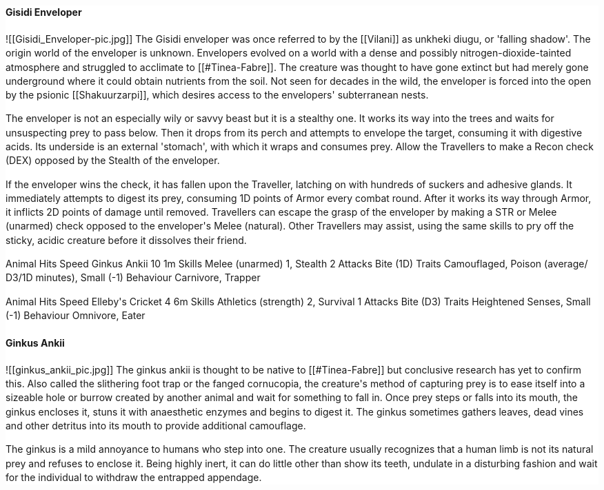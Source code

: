 #### Gisidi Enveloper

![[Gisidi_Enveloper-pic.jpg]]
The Gisidi enveloper was once referred to by the [[Vilani]] as unkheki diugu, or 'falling shadow'. The origin world of the enveloper is unknown. Envelopers evolved on a world with a dense and possibly nitrogen-dioxide-tainted atmosphere and struggled to acclimate to [[#Tinea-Fabre]]. The creature was thought to have gone extinct but had merely gone underground where it could obtain nutrients from the soil. Not seen for decades in the wild, the enveloper is forced into the open by the psionic [[Shakuurzarpi]], which desires access to the envelopers' subterranean nests.

The enveloper is not an especially wily or savvy beast but it is a stealthy one. It works its way into the trees and waits for unsuspecting prey to pass below. Then it drops from its perch and attempts to envelope the target, consuming it with digestive acids. Its underside is an external 'stomach', with which it wraps and consumes prey. Allow the Travellers to make a Recon check (DEX) opposed by the Stealth of the enveloper.

If the enveloper wins the check, it has fallen upon the Traveller, latching on with hundreds of suckers and adhesive glands. It immediately attempts to digest its prey, consuming 1D points of Armor every combat round. After it works its way through Armor, it inflicts 2D points of damage until removed. Travellers can escape the grasp of the enveloper by making a STR or Melee (unarmed) check opposed to the enveloper's Melee (natural). Other Travellers may assist, using the same skills to pry off the sticky, acidic creature before it dissolves their friend.

Animal Hits Speed
Ginkus Ankii 10 1m
Skills Melee (unarmed) 1, Stealth 2
Attacks Bite (1D)
Traits Camouflaged, Poison (average/
D3/1D minutes), Small (-1)
Behaviour Carnivore, Trapper

Animal Hits Speed
Elleby's Cricket 4 6m
Skills Athletics (strength) 2, Survival 1
Attacks Bite (D3)
Traits Heightened Senses, Small (-1)
Behaviour Omnivore, Eater

#### Ginkus Ankii

![[ginkus_ankii_pic.jpg]]
The ginkus ankii is thought to be native to [[#Tinea-Fabre]] but conclusive research has yet to confirm this. Also called the slithering foot trap or the fanged cornucopia, the creature's method of capturing prey is to ease itself into a sizeable hole or burrow created by another animal and wait for something to fall in. Once prey steps or falls into its mouth, the ginkus encloses it, stuns it with anaesthetic enzymes and begins to digest it. The ginkus sometimes gathers leaves, dead vines and other detritus into its mouth to provide additional camouflage.

The ginkus is a mild annoyance to humans who step into one. The creature usually recognizes that a human limb is not its natural prey and refuses to enclose it. Being highly inert, it can do little other than show its teeth, undulate in a disturbing fashion and wait for the individual to withdraw the entrapped appendage.

